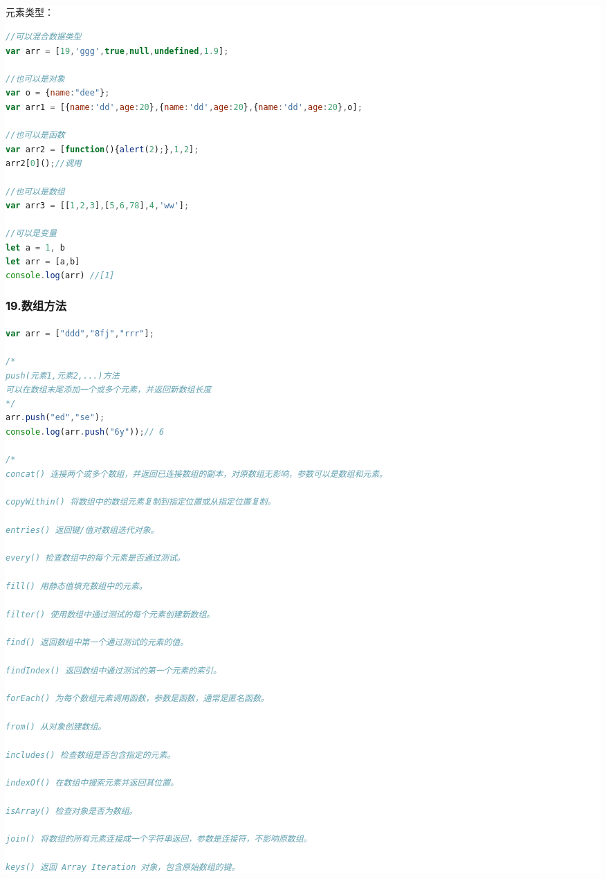 元素类型：

```javascript
//可以混合数据类型
var arr = [19,'ggg',true,null,undefined,1.9];

//也可以是对象
var o = {name:"dee"};
var arr1 = [{name:'dd',age:20},{name:'dd',age:20},{name:'dd',age:20},o];

//也可以是函数
var arr2 = [function(){alert(2);},1,2];
arr2[0]();//调用

//也可以是数组
var arr3 = [[1,2,3],[5,6,78],4,'ww'];

//可以是变量
let a = 1, b
let arr = [a,b]
console.log(arr) //[1]
```

### 19.数组方法

```js
var arr = ["ddd","8fj","rrr"];

/*
push(元素1,元素2,...)方法
可以在数组末尾添加一个或多个元素，并返回新数组长度
*/
arr.push("ed","se");
console.log(arr.push("6y"));// 6

/*
concat() 连接两个或多个数组，并返回已连接数组的副本，对原数组无影响，参数可以是数组和元素。

copyWithin() 将数组中的数组元素复制到指定位置或从指定位置复制。

entries() 返回键/值对数组迭代对象。

every()	检查数组中的每个元素是否通过测试。

fill() 用静态值填充数组中的元素。

filter() 使用数组中通过测试的每个元素创建新数组。

find() 返回数组中第一个通过测试的元素的值。

findIndex()	返回数组中通过测试的第一个元素的索引。

forEach() 为每个数组元素调用函数，参数是函数，通常是匿名函数。

from() 从对象创建数组。

includes() 检查数组是否包含指定的元素。

indexOf() 在数组中搜索元素并返回其位置。

isArray() 检查对象是否为数组。

join() 将数组的所有元素连接成一个字符串返回，参数是连接符，不影响原数组。

keys() 返回 Array Iteration 对象，包含原始数组的键。
```